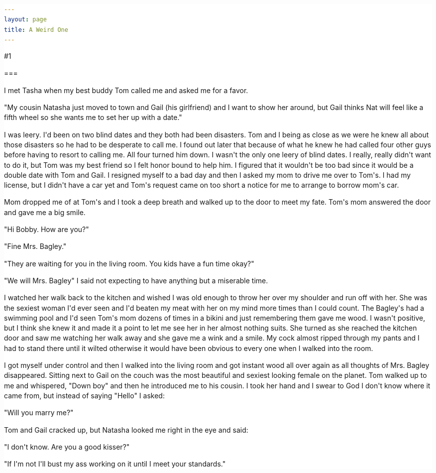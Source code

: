 ```yaml
---
layout: page
title: A Weird One
---
```

#1 

===

I met Tasha when my best buddy Tom called me and asked me for a favor. 

"My cousin Natasha just moved to town and Gail (his girlfriend) and I want to show her around, but Gail thinks Nat will feel like a fifth wheel so she wants me to set her up with a date." 

I was leery. I'd been on two blind dates and they both had been disasters. Tom and I being as close as we were he knew all about those disasters so he had to be desperate to call me. I found out later that because of what he knew he had called four other guys before having to resort to calling me. All four turned him down. I wasn't the only one leery of blind dates. I really, really didn't want to do it, but Tom was my best friend so I felt honor bound to help him. I figured that it wouldn't be too bad since it would be a double date with Tom and Gail. I resigned myself to a bad day and then I asked my mom to drive me over to Tom's. I had my license, but I didn't have a car yet and Tom's request came on too short a notice for me to arrange to borrow mom's car. 

Mom dropped me of at Tom's and I took a deep breath and walked up to the door to meet my fate. Tom's mom answered the door and gave me a big smile. 

"Hi Bobby. How are you?" 

"Fine Mrs. Bagley." 

"They are waiting for you in the living room. You kids have a fun time okay?" 

"We will Mrs. Bagley" I said not expecting to have anything but a miserable time. 

I watched her walk back to the kitchen and wished I was old enough to throw her over my shoulder and run off with her. She was the sexiest woman I'd ever seen and I'd beaten my meat with her on my mind more times than I could count. The Bagley's had a swimming pool and I'd seen Tom's mom dozens of times in a bikini and just remembering them gave me wood. I wasn't positive, but I think she knew it and made it a point to let me see her in her almost nothing suits. She turned as she reached the kitchen door and saw me watching her walk away and she gave me a wink and a smile. My cock almost ripped through my pants and I had to stand there until it wilted otherwise it would have been obvious to every one when I walked into the room. 

I got myself under control and then I walked into the living room and got instant wood all over again as all thoughts of Mrs. Bagley disappeared. Sitting next to Gail on the couch was the most beautiful and sexiest looking female on the planet. Tom walked up to me and whispered, "Down boy" and then he introduced me to his cousin. I took her hand and I swear to God I don't know where it came from, but instead of saying "Hello" I asked: 

"Will you marry me?" 

Tom and Gail cracked up, but Natasha looked me right in the eye and said: 

"I don't know. Are you a good kisser?" 

"If I'm not I'll bust my ass working on it until I meet your standards." 
